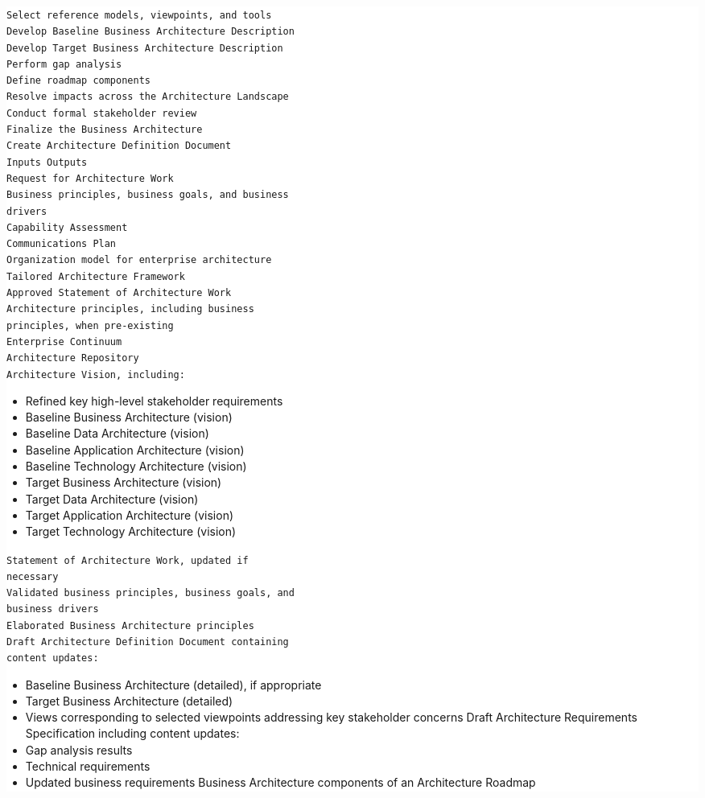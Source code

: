 ```
```
```
Select reference models, viewpoints, and tools
Develop Baseline Business Architecture Description
Develop Target Business Architecture Description
Perform gap analysis
Define roadmap components
Resolve impacts across the Architecture Landscape
Conduct formal stakeholder review
Finalize the Business Architecture
Create Architecture Definition Document
Inputs Outputs
Request for Architecture Work
Business principles, business goals, and business
drivers
Capability Assessment
Communications Plan
Organization model for enterprise architecture
Tailored Architecture Framework
Approved Statement of Architecture Work
Architecture principles, including business
principles, when pre-existing
Enterprise Continuum
Architecture Repository
Architecture Vision, including:
```
- Refined key high-level stakeholder
    requirements
- Baseline Business Architecture (vision)
- Baseline Data Architecture (vision)
- Baseline Application Architecture (vision)
- Baseline Technology Architecture (vision)
- Target Business Architecture (vision)
- Target Data Architecture (vision)
- Target Application Architecture (vision)
- Target Technology Architecture (vision)

```
Statement of Architecture Work, updated if
necessary
Validated business principles, business goals, and
business drivers
Elaborated Business Architecture principles
Draft Architecture Definition Document containing
content updates:
```
- Baseline Business Architecture (detailed), if
    appropriate
- Target Business Architecture (detailed)
- Views corresponding to selected viewpoints
    addressing key stakeholder concerns
Draft Architecture Requirements Specification
including content updates:
- Gap analysis results
- Technical requirements
- Updated business requirements
Business Architecture components of an Architecture
Roadmap
